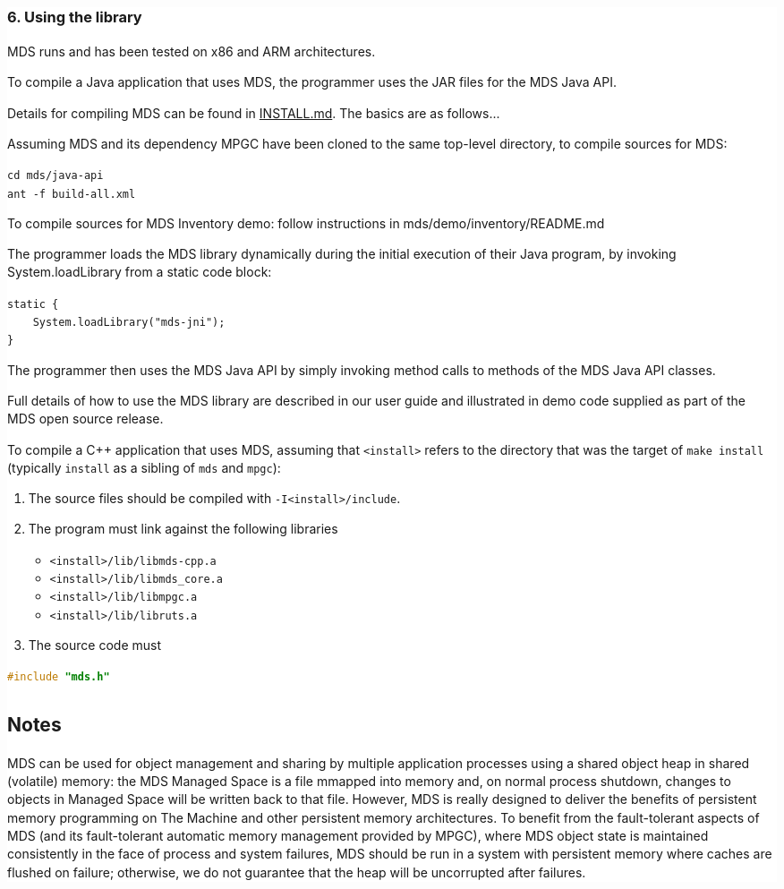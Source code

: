 ### 6. Using the library

MDS runs and has been tested on x86 and ARM architectures.

To compile a Java application that uses MDS, the programmer uses the
JAR files for the MDS Java API.

Details for compiling MDS can be found in [INSTALL.md](INSTALL.md). 
The basics are as follows...

Assuming MDS and its dependency MPGC have been cloned to the same 
top-level directory, to compile sources for MDS: 

    cd mds/java-api
    ant -f build-all.xml

To compile sources for MDS Inventory demo: 
follow instructions in mds/demo/inventory/README.md

The programmer loads the MDS library dynamically during the initial
execution of their Java program, by invoking System.loadLibrary from
a static code block:

    static {
        System.loadLibrary("mds-jni");
    }

The programmer then uses the MDS Java API by simply invoking method
calls to methods of the MDS Java API classes.

Full details of how to use the MDS library are described in our user
guide and illustrated in demo code supplied as part of the MDS open
source release.

To compile a C++ application that uses MDS, assuming that `<install>`
refers to the directory that was the target of `make install`
(typically `install` as a sibling of `mds` and `mpgc`):

1. The source files should be compiled with `-I<install>/include`.

1. The program must link against the following libraries
   * `<install>/lib/libmds-cpp.a`
   * `<install>/lib/libmds_core.a`
   * `<install>/lib/libmpgc.a`
   * `<install>/lib/libruts.a`

1. The source code must
~~~cpp
#include "mds.h"
~~~

## Notes

MDS can be used for object management and sharing by multiple
application processes using a shared object heap in shared (volatile)
memory: the MDS Managed Space is a file mmapped into memory and, on
normal process shutdown, changes to objects in Managed Space will be
written back to that file.  However, MDS is really designed to
deliver the benefits of persistent memory programming on The Machine
and other persistent memory architectures.  To benefit from the
fault-tolerant aspects of MDS (and its fault-tolerant automatic
memory management provided by MPGC), where MDS object state is
maintained consistently in the face of process and system failures,
MDS should be run in a system with persistent memory where caches are
flushed on failure; otherwise, we do not guarantee that the heap will
be uncorrupted after failures.
